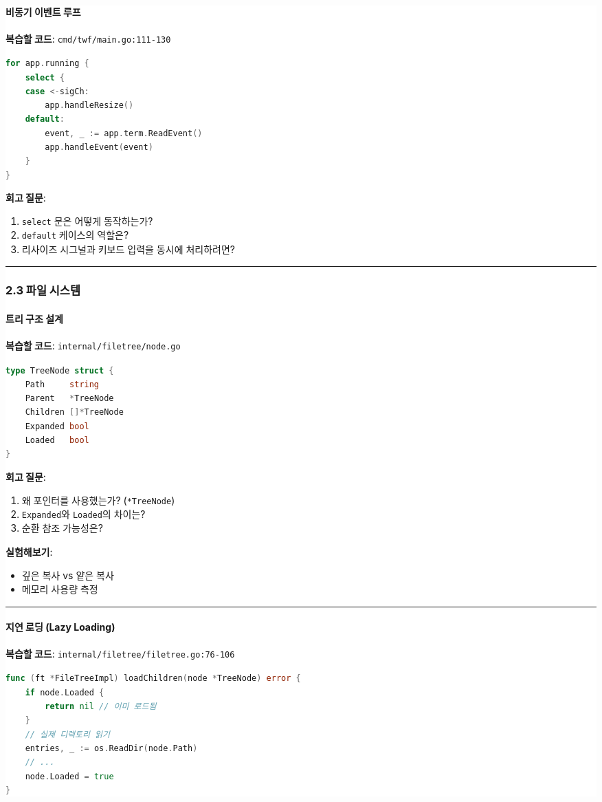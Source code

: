 
#### 비동기 이벤트 루프

**복습할 코드**: `cmd/twf/main.go:111-130`

```go
for app.running {
    select {
    case <-sigCh:
        app.handleResize()
    default:
        event, _ := app.term.ReadEvent()
        app.handleEvent(event)
    }
}
```

**회고 질문**:
1. `select` 문은 어떻게 동작하는가?
2. `default` 케이스의 역할은?
3. 리사이즈 시그널과 키보드 입력을 동시에 처리하려면?

---

### 2.3 파일 시스템

#### 트리 구조 설계

**복습할 코드**: `internal/filetree/node.go`

```go
type TreeNode struct {
    Path     string
    Parent   *TreeNode
    Children []*TreeNode
    Expanded bool
    Loaded   bool
}
```

**회고 질문**:
1. 왜 포인터를 사용했는가? (`*TreeNode`)
2. `Expanded`와 `Loaded`의 차이는?
3. 순환 참조 가능성은?

**실험해보기**:
- 깊은 복사 vs 얕은 복사
- 메모리 사용량 측정

---

#### 지연 로딩 (Lazy Loading)

**복습할 코드**: `internal/filetree/filetree.go:76-106`

```go
func (ft *FileTreeImpl) loadChildren(node *TreeNode) error {
    if node.Loaded {
        return nil // 이미 로드됨
    }
    // 실제 디렉토리 읽기
    entries, _ := os.ReadDir(node.Path)
    // ...
    node.Loaded = true
}
```
